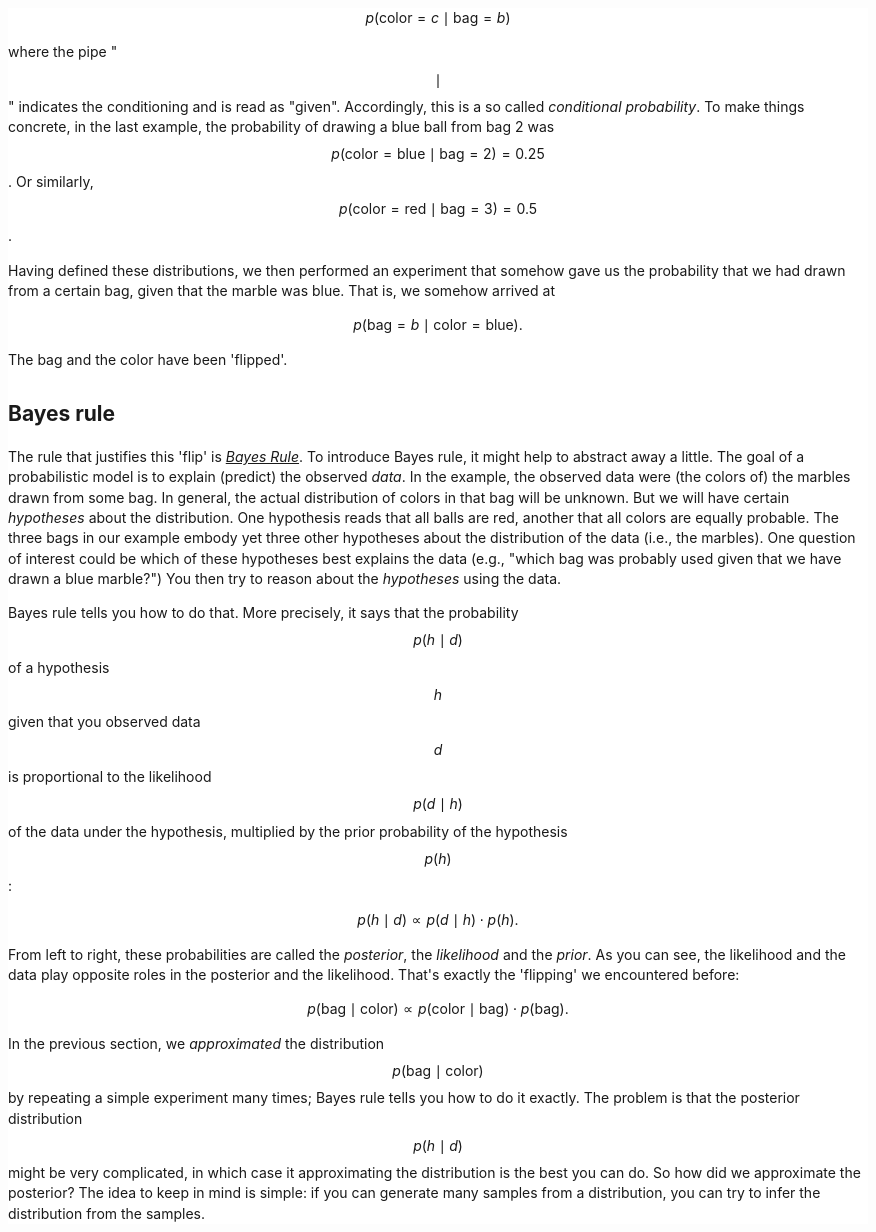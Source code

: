 $$
    p(\text{color} = c \mid \text{bag}=b)
$$

where the pipe "$$\mid$$" indicates the conditioning and is read as "given". Accordingly, this is a so called *conditional probability*. To make things concrete, in the last example, the probability of drawing a blue ball from bag 2 was  
$$p(\text{color} =\text{blue} \mid \text{bag}=2) = 0.25$$. Or similarly, $$p(\text{color} =\text{red} \mid \text{bag}=3) = 0.5$$. 

Having defined these distributions, we then performed an experiment that somehow gave us the probability that we had drawn from a certain bag, given that the marble was blue. That is, we somehow arrived at

$$
    p(\text{bag} = b \mid \text{color}=\text{blue}).
$$

The bag and the color have been 'flipped'.


## Bayes rule
The rule that justifies this 'flip' is [*Bayes Rule*](https://en.wikipedia.org/wiki/Bayes%27_theorem). 
To introduce Bayes rule, it might help to abstract away a little.
The goal of a probabilistic model is to explain (predict) the observed *data*.
In the example, the observed data were (the colors of) the marbles drawn from some bag. 
In general, the actual distribution of colors in that bag will be unknown. 
But we will have certain *hypotheses* about the distribution.
One hypothesis reads that all balls are red, another that all colors are equally probable.
The three bags in our example embody yet three other hypotheses about the distribution of the data (i.e., the marbles).
One question of interest could be which of these hypotheses best explains the data (e.g., "which bag was probably used given that we have drawn a blue marble?")
You then try to reason about the *hypotheses* using the data.

Bayes rule tells you how to do that.
More precisely, it says that the  probability $$p(h \mid d)$$ of a hypothesis $$h$$ given that you observed data $$d$$ is proportional to the likelihood $$p(d \mid h)$$ of the data under the hypothesis, multiplied by the prior probability of the hypothesis $$p(h)$$:

$$
  p(h \mid d) \propto p(d \mid h) \cdot p(h).
$$ 

From left to right, these probabilities are called the *posterior*, the *likelihood* and the *prior*. As you can see, the likelihood and the data play opposite roles in the posterior and the likelihood. That's exactly the 'flipping' we encountered before:

$$
  p(\text{bag} \mid \text{color}) \propto p(\text{color} \mid \text{bag}) \cdot p(\text{bag}).
$$ 

In the previous section, we *approximated* the distribution $$p(\text{bag} \mid \text{color})$$ by repeating a simple experiment many times; Bayes rule tells you how to do it exactly. 
The problem is that the posterior distribution $$p(h \mid d)$$ might be very complicated, in which case it approximating the distribution is the best you can do.
So how did we approximate the posterior?
The idea to keep in mind is simple: if you can generate many samples from a distribution, you can try to infer the distribution from the samples.
